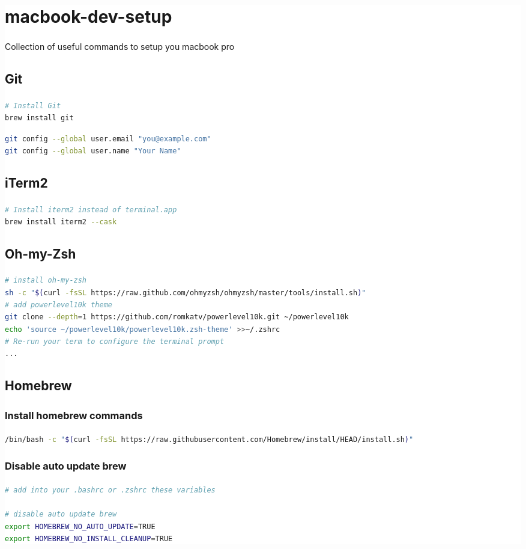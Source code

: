 # macbook-dev-setup

Collection of useful commands to setup you macbook pro

## Git

```sh
# Install Git
brew install git
```

```sh
git config --global user.email "you@example.com"
git config --global user.name "Your Name"
```

## iTerm2

```sh
# Install iterm2 instead of terminal.app
brew install iterm2 --cask
```

## Oh-my-Zsh

```sh
# install oh-my-zsh
sh -c "$(curl -fsSL https://raw.github.com/ohmyzsh/ohmyzsh/master/tools/install.sh)"
# add powerlevel10k theme
git clone --depth=1 https://github.com/romkatv/powerlevel10k.git ~/powerlevel10k
echo 'source ~/powerlevel10k/powerlevel10k.zsh-theme' >>~/.zshrc
# Re-run your term to configure the terminal prompt
...

```

## Homebrew

### Install homebrew commands

```sh
/bin/bash -c "$(curl -fsSL https://raw.githubusercontent.com/Homebrew/install/HEAD/install.sh)"
```

### Disable auto update brew

```sh
# add into your .bashrc or .zshrc these variables

# disable auto update brew
export HOMEBREW_NO_AUTO_UPDATE=TRUE
export HOMEBREW_NO_INSTALL_CLEANUP=TRUE
```
